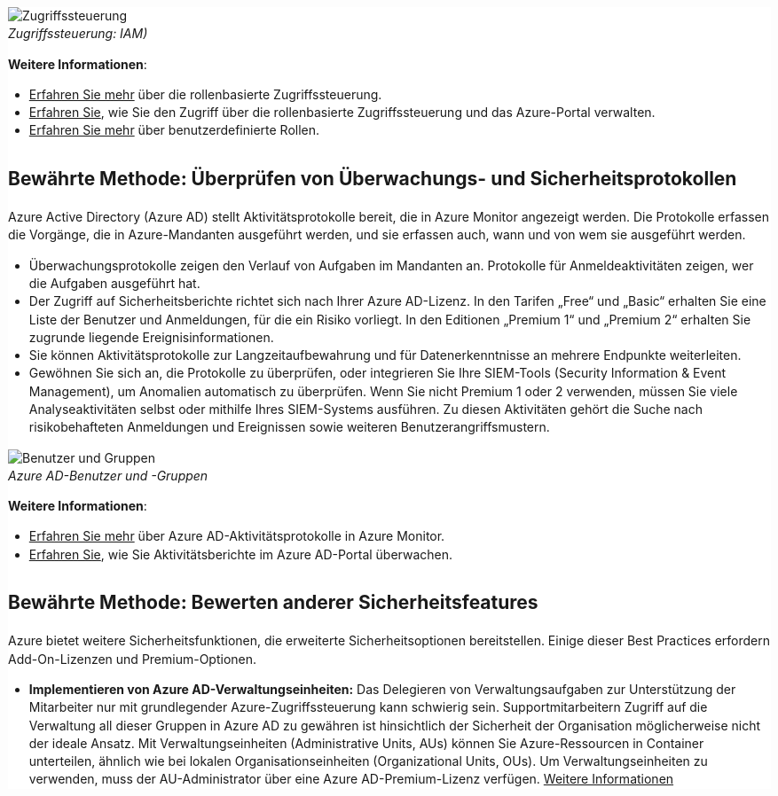 
![Zugriffssteuerung](./media/migrate-best-practices-security-management/subscription.png) <br/>
_Zugriffssteuerung: IAM)_

**Weitere Informationen**:

- [Erfahren Sie mehr](https://docs.microsoft.com/azure/role-based-access-control/overview) über die rollenbasierte Zugriffssteuerung.
- [Erfahren Sie](https://docs.microsoft.com/azure/role-based-access-control/role-assignments-portal), wie Sie den Zugriff über die rollenbasierte Zugriffssteuerung und das Azure-Portal verwalten.
- [Erfahren Sie mehr](https://docs.microsoft.com/azure/role-based-access-control/custom-roles) über benutzerdefinierte Rollen.

## <a name="best-practice-review-audit-and-security-logs"></a>Bewährte Methode: Überprüfen von Überwachungs- und Sicherheitsprotokollen

Azure Active Directory (Azure AD) stellt Aktivitätsprotokolle bereit, die in Azure Monitor angezeigt werden. Die Protokolle erfassen die Vorgänge, die in Azure-Mandanten ausgeführt werden, und sie erfassen auch, wann und von wem sie ausgeführt werden.

- Überwachungsprotokolle zeigen den Verlauf von Aufgaben im Mandanten an. Protokolle für Anmeldeaktivitäten zeigen, wer die Aufgaben ausgeführt hat.
- Der Zugriff auf Sicherheitsberichte richtet sich nach Ihrer Azure AD-Lizenz. In den Tarifen „Free“ und „Basic“ erhalten Sie eine Liste der Benutzer und Anmeldungen, für die ein Risiko vorliegt. In den Editionen „Premium 1“ und „Premium 2“ erhalten Sie zugrunde liegende Ereignisinformationen.
- Sie können Aktivitätsprotokolle zur Langzeitaufbewahrung und für Datenerkenntnisse an mehrere Endpunkte weiterleiten.
- Gewöhnen Sie sich an, die Protokolle zu überprüfen, oder integrieren Sie Ihre SIEM-Tools (Security Information & Event Management), um Anomalien automatisch zu überprüfen. Wenn Sie nicht Premium 1 oder 2 verwenden, müssen Sie viele Analyseaktivitäten selbst oder mithilfe Ihres SIEM-Systems ausführen. Zu diesen Aktivitäten gehört die Suche nach risikobehafteten Anmeldungen und Ereignissen sowie weiteren Benutzerangriffsmustern.

![Benutzer und Gruppen](./media/migrate-best-practices-security-management/azure-ad.png) <br/>
_Azure AD-Benutzer und -Gruppen_

**Weitere Informationen**:

- [Erfahren Sie mehr](https://docs.microsoft.com/azure/active-directory/reports-monitoring/concept-activity-logs-azure-monitor) über Azure AD-Aktivitätsprotokolle in Azure Monitor.
- [Erfahren Sie](https://docs.microsoft.com/azure/active-directory/reports-monitoring/concept-audit-logs), wie Sie Aktivitätsberichte im Azure AD-Portal überwachen.

## <a name="best-practice-evaluate-other-security-features"></a>Bewährte Methode: Bewerten anderer Sicherheitsfeatures

Azure bietet weitere Sicherheitsfunktionen, die erweiterte Sicherheitsoptionen bereitstellen. Einige dieser Best Practices erfordern Add-On-Lizenzen und Premium-Optionen.

- **Implementieren von Azure AD-Verwaltungseinheiten:** Das Delegieren von Verwaltungsaufgaben zur Unterstützung der Mitarbeiter nur mit grundlegender Azure-Zugriffssteuerung kann schwierig sein. Supportmitarbeitern Zugriff auf die Verwaltung all dieser Gruppen in Azure AD zu gewähren ist hinsichtlich der Sicherheit der Organisation möglicherweise nicht der ideale Ansatz. Mit Verwaltungseinheiten (Administrative Units, AUs) können Sie Azure-Ressourcen in Container unterteilen, ähnlich wie bei lokalen Organisationseinheiten (Organizational Units, OUs). Um Verwaltungseinheiten zu verwenden, muss der AU-Administrator über eine Azure AD-Premium-Lizenz verfügen. [Weitere Informationen](https://docs.microsoft.com/azure/active-directory/users-groups-roles/directory-administrative-units)